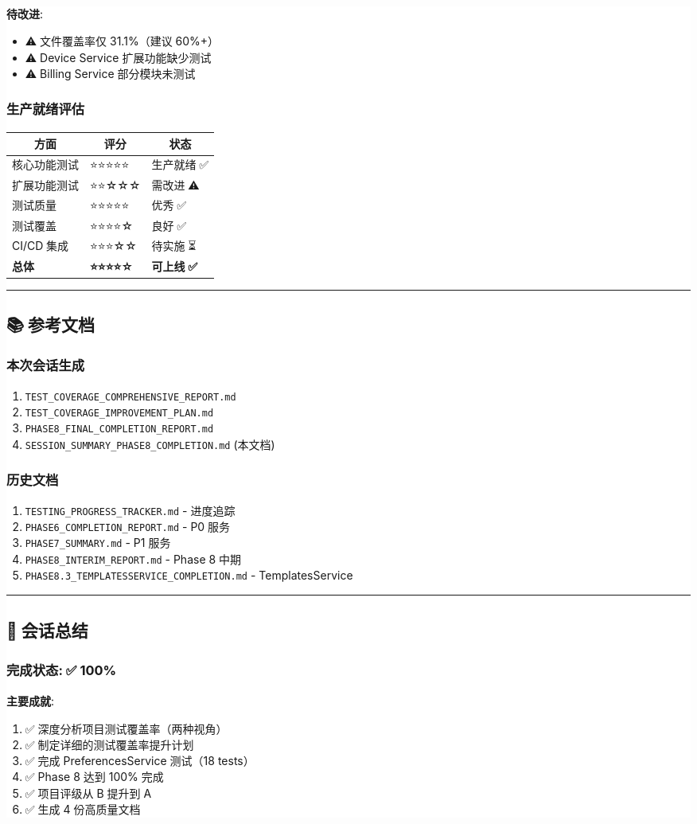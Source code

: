 **待改进**:
- ⚠️ 文件覆盖率仅 31.1%（建议 60%+）
- ⚠️ Device Service 扩展功能缺少测试
- ⚠️ Billing Service 部分模块未测试

### 生产就绪评估

| 方面 | 评分 | 状态 |
|------|------|------|
| 核心功能测试 | ⭐⭐⭐⭐⭐ | 生产就绪 ✅ |
| 扩展功能测试 | ⭐⭐☆☆☆ | 需改进 ⚠️ |
| 测试质量 | ⭐⭐⭐⭐⭐ | 优秀 ✅ |
| 测试覆盖 | ⭐⭐⭐⭐☆ | 良好 ✅ |
| CI/CD 集成 | ⭐⭐⭐☆☆ | 待实施 ⏳ |
| **总体** | **⭐⭐⭐⭐☆** | **可上线 ✅** |

---

## 📚 参考文档

### 本次会话生成
1. `TEST_COVERAGE_COMPREHENSIVE_REPORT.md`
2. `TEST_COVERAGE_IMPROVEMENT_PLAN.md`
3. `PHASE8_FINAL_COMPLETION_REPORT.md`
4. `SESSION_SUMMARY_PHASE8_COMPLETION.md` (本文档)

### 历史文档
1. `TESTING_PROGRESS_TRACKER.md` - 进度追踪
2. `PHASE6_COMPLETION_REPORT.md` - P0 服务
3. `PHASE7_SUMMARY.md` - P1 服务
4. `PHASE8_INTERIM_REPORT.md` - Phase 8 中期
5. `PHASE8.3_TEMPLATESSERVICE_COMPLETION.md` - TemplatesService

---

## 🏁 会话总结

### 完成状态: ✅ 100%

**主要成就**:
1. ✅ 深度分析项目测试覆盖率（两种视角）
2. ✅ 制定详细的测试覆盖率提升计划
3. ✅ 完成 PreferencesService 测试（18 tests）
4. ✅ Phase 8 达到 100% 完成
5. ✅ 项目评级从 B 提升到 A
6. ✅ 生成 4 份高质量文档
